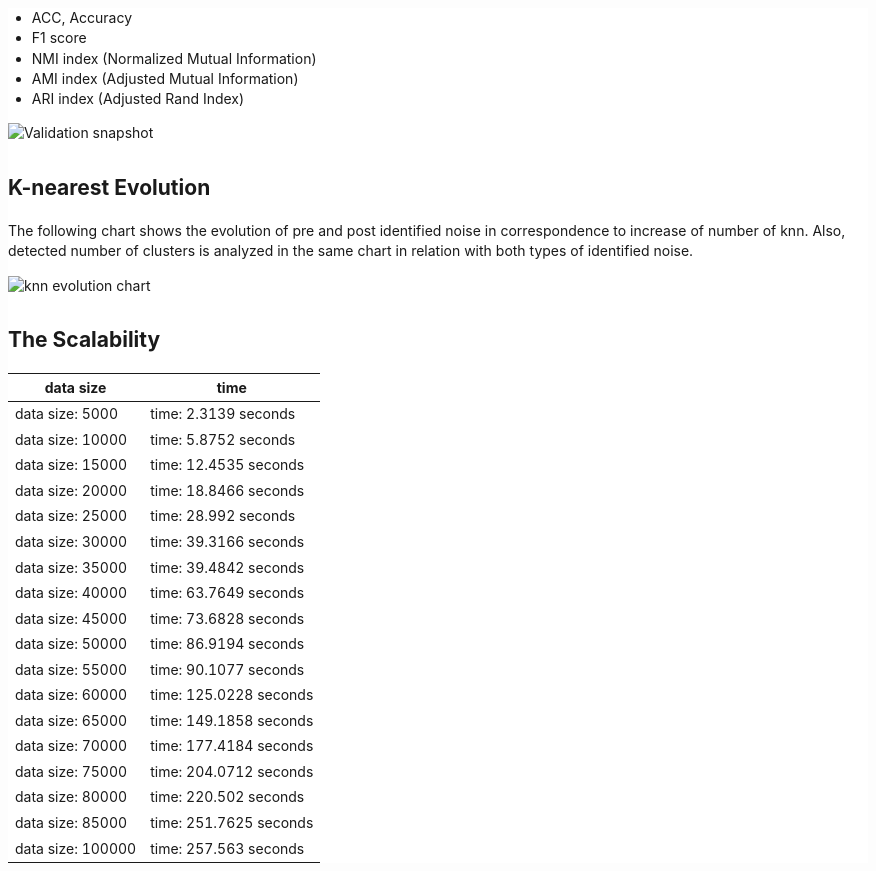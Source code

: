 - ACC, Accuracy
- F1 score
- NMI index (Normalized Mutual Information)
- AMI index (Adjusted Mutual Information)
- ARI index (Adjusted Rand Index)

![Validation snapshot](https://raw.githubusercontent.com/egy1st/images/main/clustering/validation.png) 

K-nearest Evolution
-------------------
The following chart shows the evolution of pre and post identified noise in correspondence to increase of number of knn. Also, detected number of clusters is analyzed in the same chart in relation with both types of identified  noise.

![knn evolution chart](https://raw.githubusercontent.com/egy1st/images/main/clustering/knn_vs_noise.png)


The Scalability
----------------
|    data size     |  time               |
|------------------| ------------------- |
| data  size: 5000 | time: 2.3139 seconds |
| data  size: 10000 | time: 5.8752 seconds |
| data  size: 15000 | time: 12.4535 seconds |
| data  size: 20000 | time: 18.8466 seconds |
| data  size: 25000 | time: 28.992 seconds |
| data  size: 30000 | time: 39.3166 seconds |
| data  size: 35000 | time: 39.4842 seconds |
| data  size: 40000 | time: 63.7649 seconds |
| data  size: 45000 | time: 73.6828 seconds |
| data  size: 50000 | time: 86.9194 seconds |
| data  size: 55000 | time: 90.1077 seconds |
| data  size: 60000 | time: 125.0228 seconds |
| data  size: 65000 | time: 149.1858 seconds |
| data  size: 70000 | time: 177.4184 seconds |
| data  size: 75000 | time: 204.0712 seconds |
| data  size: 80000 | time: 220.502 seconds |
| data  size: 85000 | time: 251.7625 seconds |
| data  size: 100000 | time: 257.563 seconds |
